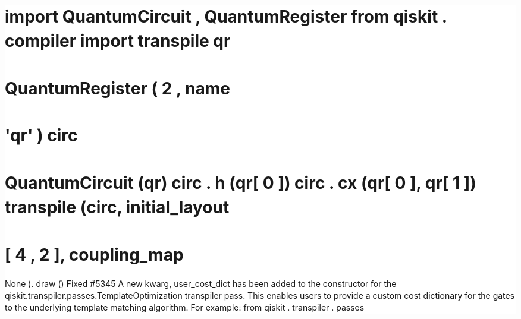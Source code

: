 import
QuantumCircuit
,
QuantumRegister
from
qiskit
.
compiler
import
transpile
qr
=
QuantumRegister
(
2
, name
=
'qr'
)
circ
=
QuantumCircuit
(qr)
circ
.
h
(qr[
0
])
circ
.
cx
(qr[
0
], qr[
1
])
transpile
(circ, initial_layout
=
[
4
,
2
], coupling_map
=
None
).
draw
()
Fixed
#5345
A new kwarg,
user_cost_dict
has been added to the constructor for the
qiskit.transpiler.passes.TemplateOptimization
transpiler pass. This enables users to provide a custom cost dictionary for the gates to the underlying template matching algorithm. For example:
from
qiskit
.
transpiler
.
passes